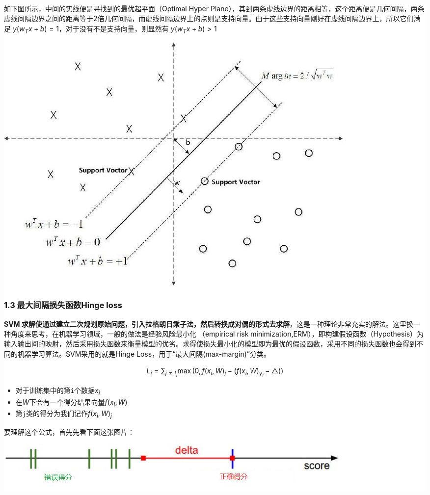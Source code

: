 如下图所示，中间的实线便是寻找到的最优超平面（Optimal Hyper Plane），其到两条虚线边界的距离相等，这个距离便是几何间隔，两条虚线间隔边界之间的距离等于2倍几何间隔，而虚线间隔边界上的点则是支持向量。由于这些支持向量刚好在虚线间隔边界上，所以它们满足 $y\left(w_{T} x+b\right)=1$，对于没有不是支持向量，则显然有 $y\left(w_{T} x+b\right)>1$

![](image/image_-wlN4CmaWB.png)

### 1.3 最大间隔损失函数Hinge loss

**SVM 求解使通过建立二次规划原始问题，引入拉格朗日乘子法，然后转换成对偶的形式去求解**，这是一种理论非常充实的解法。这里换一种角度来思考，在机器学习领域，一般的做法是经验风险最小化 （empirical risk minimization,ERM），即构建假设函数（Hypothesis）为输入输出间的映射，然后采用损失函数来衡量模型的优劣。求得使损失最小化的模型即为最优的假设函数，采用不同的损失函数也会得到不同的机器学习算法。SVM采用的就是Hinge Loss，用于“最大间隔(max-margin)”分类。

$$
L_{i}=\sum_{j \neq t_{i}} \max \left(0, f\left(x_{i}, W\right)_{j}-\left(f\left(x_{i}, W\right)_{y_{i}}-\triangle\right)\right)
$$

- 对于训练集中的第`i`个数据$x_i$
- 在$W$下会有一个得分结果向量$f(x_i,W)$
- 第`j`类的得分为我们记作$f(x_i,W)_j$

要理解这个公式，首先先看下面这张图片：

![](image/image_VjyUAdnDna.png)
